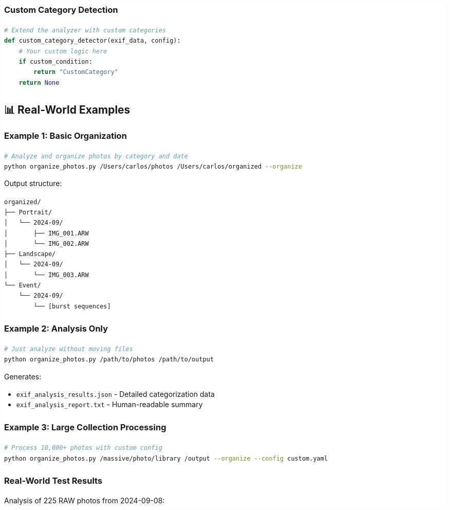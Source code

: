 ### Custom Category Detection
```python
# Extend the analyzer with custom categories
def custom_category_detector(exif_data, config):
    # Your custom logic here
    if custom_condition:
        return "CustomCategory"
    return None
```

## 📊 Real-World Examples

### Example 1: Basic Organization
```bash
# Analyze and organize photos by category and date
python organize_photos.py /Users/carlos/photos /Users/carlos/organized --organize
```

Output structure:
```
organized/
├── Portrait/
│   └── 2024-09/
│       ├── IMG_001.ARW
│       └── IMG_002.ARW
├── Landscape/
│   └── 2024-09/
│       └── IMG_003.ARW
└── Event/
    └── 2024-09/
        └── [burst sequences]
```

### Example 2: Analysis Only
```bash
# Just analyze without moving files
python organize_photos.py /path/to/photos /path/to/output
```

Generates:
- `exif_analysis_results.json` - Detailed categorization data
- `exif_analysis_report.txt` - Human-readable summary

### Example 3: Large Collection Processing
```bash
# Process 10,000+ photos with custom config
python organize_photos.py /massive/photo/library /output --organize --config custom.yaml
```

### Real-World Test Results

Analysis of 225 RAW photos from 2024-09-08:
